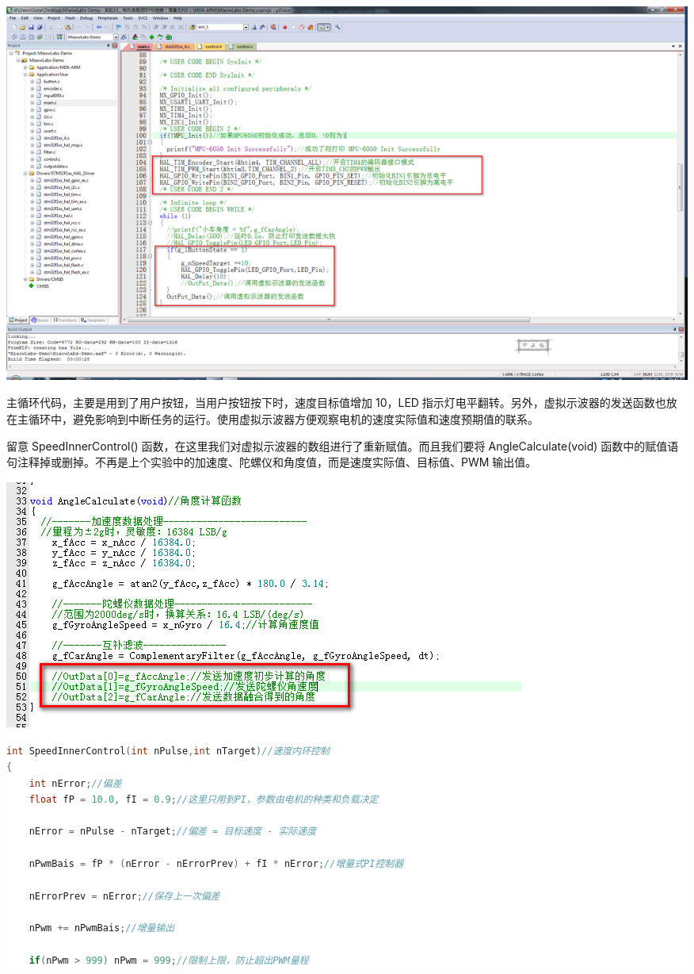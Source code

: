 ![代码截图](img/2019-07-30_204123.png)

主循环代码，主要是用到了用户按钮，当用户按钮按下时，速度目标值增加 10，LED 指示灯电平翻转。另外，虚拟示波器的发送函数也放在主循环中，避免影响到中断任务的运行。使用虚拟示波器方便观察电机的速度实际值和速度预期值的联系。

留意 SpeedInnerControl() 函数，在这里我们对虚拟示波器的数组进行了重新赋值。而且我们要将 AngleCalculate(void) 函数中的赋值语句注释掉或删掉。不再是上个实验中的加速度、陀螺仪和角度值，而是速度实际值、目标值、PWM 输出值。

![注释或删除之前的赋值语句 alt ><](img/2021-06-29_222017.png)

```c
int SpeedInnerControl(int nPulse,int nTarget)//速度内环控制
{
	int nError;//偏差
	float fP = 10.0, fI = 0.9;//这里只用到PI，参数由电机的种类和负载决定

	nError = nPulse - nTarget;//偏差 = 目标速度 - 实际速度 
	
	nPwmBais = fP * (nError - nErrorPrev) + fI * nError;//增量式PI控制器
	
	nErrorPrev = nError;//保存上一次偏差
	
	nPwm += nPwmBais;//增量输出
	
	if(nPwm > 999) nPwm = 999;//限制上限，防止超出PWM量程
```